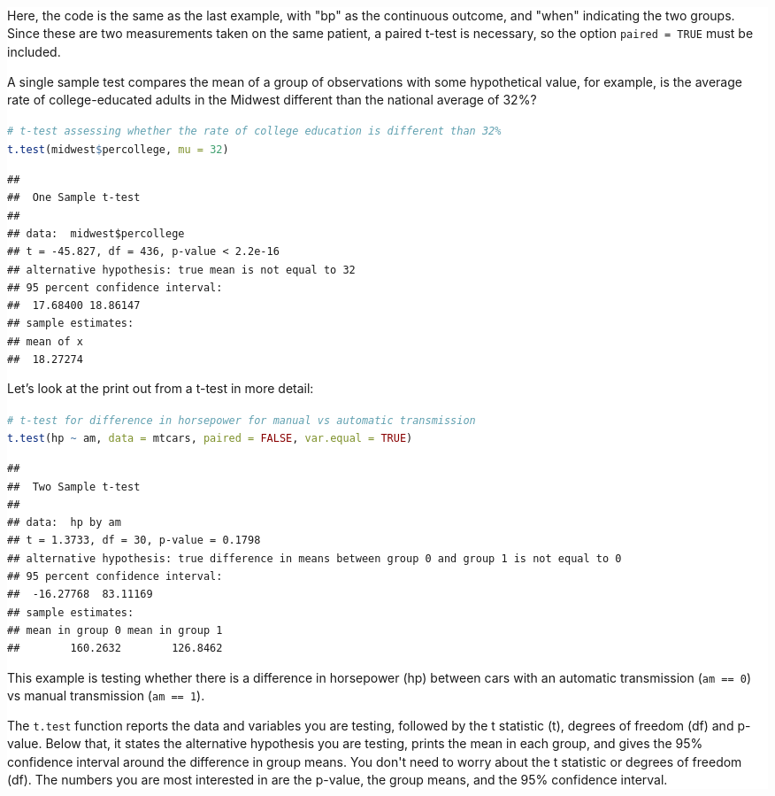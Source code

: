 Here, the code is the same as the last example, with "bp" as the continuous outcome, and "when" indicating the two groups. Since these are two measurements taken on the same patient, a paired t-test is necessary, so the option `paired = TRUE` must be included.

A single sample test compares the mean of a group of observations with some hypothetical value, for example, is the average rate of college-educated adults in the Midwest different than the national average of 32%?


```r
# t-test assessing whether the rate of college education is different than 32%
t.test(midwest$percollege, mu = 32)
```

```
## 
## 	One Sample t-test
## 
## data:  midwest$percollege
## t = -45.827, df = 436, p-value < 2.2e-16
## alternative hypothesis: true mean is not equal to 32
## 95 percent confidence interval:
##  17.68400 18.86147
## sample estimates:
## mean of x 
##  18.27274
```

Let’s look at the print out from a t-test in more detail:


```r
# t-test for difference in horsepower for manual vs automatic transmission
t.test(hp ~ am, data = mtcars, paired = FALSE, var.equal = TRUE)
```

```
## 
## 	Two Sample t-test
## 
## data:  hp by am
## t = 1.3733, df = 30, p-value = 0.1798
## alternative hypothesis: true difference in means between group 0 and group 1 is not equal to 0
## 95 percent confidence interval:
##  -16.27768  83.11169
## sample estimates:
## mean in group 0 mean in group 1 
##        160.2632        126.8462
```

This example is testing whether there is a difference in horsepower (hp) between cars with an automatic transmission (`am == 0`) vs manual transmission (`am == 1`).

The `t.test` function reports the data and variables you are testing, followed by the t statistic (t), degrees of freedom (df) and p-value. Below that, it states the alternative hypothesis you are testing, prints the mean in each group, and gives the 95% confidence interval around the difference in group means. You don't need to worry about the t statistic or degrees of freedom (df). The numbers you are most interested in are the p-value, the group means, and the 95% confidence interval.
